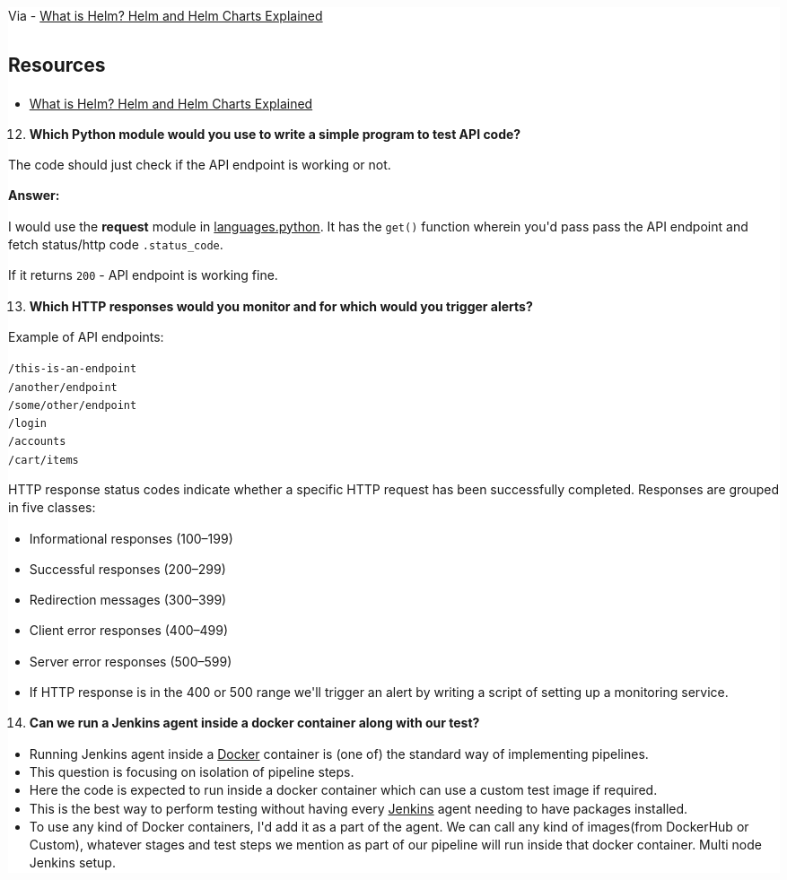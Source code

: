    
Via - [What is Helm? Helm and Helm Charts Explained](https://phoenixnap.com/kb/what-is-helm)   
   
## Resources   
   
   
- [What is Helm? Helm and Helm Charts Explained](https://phoenixnap.com/kb/what-is-helm)
   
   
12. **Which Python module would you use to write a simple program to test API code?**   
   
The code should just check if the API endpoint is working or not.   
   
**Answer:**   
   
I would use the **request** module in [languages.python](../devlog/languages.python.md). It has the `get()` function wherein you'd pass pass the API endpoint and fetch status/http code `.status_code`.   
   
If it returns `200` - API endpoint is working fine.   
   
13. **Which HTTP responses would you monitor and for which would you trigger alerts?**   
   
Example of API endpoints:   
   
```
/this-is-an-endpoint
/another/endpoint
/some/other/endpoint
/login
/accounts
/cart/items
```
   
   
HTTP response status codes indicate whether a specific HTTP request has been successfully completed. Responses are grouped in five classes:   
   
   
- Informational responses (100–199)   
- Successful responses (200–299)   
- Redirection messages (300–399)   
- Client error responses (400–499)   
- Server error responses (500–599)   
   
   
- If HTTP response is in the 400 or 500 range we'll trigger an alert by writing a script of setting up a monitoring service.   
   
14. **Can we run a Jenkins agent inside a docker container along with our test?**   
   
   
- Running Jenkins agent inside a [Docker](../devlog/docker.md) container is (one of) the standard way of implementing pipelines.   
- This question is focusing on isolation of pipeline steps.   
- Here the code is expected to run inside a docker container which can use a custom test image if required.   
- This is the best way to perform testing without having every [Jenkins](../devlog/jenkins.md) agent needing to have packages installed.   
- To use any kind of Docker containers, I'd add it as a part of the agent. We can call any kind of images(from DockerHub or Custom), whatever stages and test steps we mention as part of our pipeline will run inside that docker container. Multi node Jenkins setup.   
   